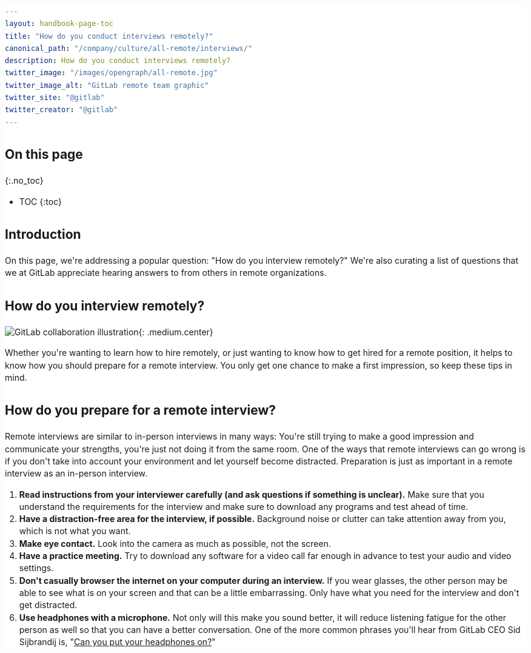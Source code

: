 ```yaml
---
layout: handbook-page-toc
title: "How do you conduct interviews remotely?"
canonical_path: "/company/culture/all-remote/interviews/"
description: How do you conduct interviews remotely?
twitter_image: "/images/opengraph/all-remote.jpg"
twitter_image_alt: "GitLab remote team graphic"
twitter_site: "@gitlab"
twitter_creator: "@gitlab"
---
```


## On this page
{:.no_toc}

- TOC
{:toc}

## Introduction

On this page, we're addressing a popular question: "How do you interview remotely?" We're also curating a list of questions that we at GitLab appreciate hearing answers to from others in remote organizations. 

## How do you interview remotely?

![GitLab collaboration illustration](/images/all-remote/gitlab-collaboration.jpg){: .medium.center}

Whether you're wanting to learn how to hire remotely, or just wanting to know how to get hired for a remote position, it helps to know how you should prepare for a remote interview. You only get one chance to make a first impression, so keep these tips in mind.

## How do you prepare for a remote interview?

Remote interviews are similar to in-person interviews in many ways: You're still trying to make a good impression and communicate your strengths, you're just not doing it from the same room. One of the ways that remote interviews can go wrong is if you don't take into account your environment and let yourself become distracted. Preparation is just as important in a remote interview as an in-person interview.

1. **Read instructions from your interviewer carefully (and ask questions if something is unclear).** Make sure that you understand the requirements for the interview and make sure to download any programs and test ahead of time.
1. **Have a distraction-free area for the interview, if possible.** Background noise or clutter can take attention away from you, which is not what you want.
1. **Make eye contact.** Look into the camera as much as possible, not the screen. 
1. **Have a practice meeting.** Try to download any software for a video call far enough in advance to test your audio and video settings.
1. **Don't casually browser the internet on your computer during an interview.** If you wear glasses, the other person may be able to see what is on your screen and that can be a little embarrassing. Only have what you need for the interview and don't get distracted.
1. **Use headphones with a microphone.** Not only will this make you sound better, it will reduce listening fatigue for the other person as well so that you can have a better conversation. One of the more common phrases you'll hear from GitLab CEO Sid Sijbrandij is, "[Can you put your headphones on?](/blog/2019/06/28/five-things-you-hear-from-gitlab-ceo/)"
